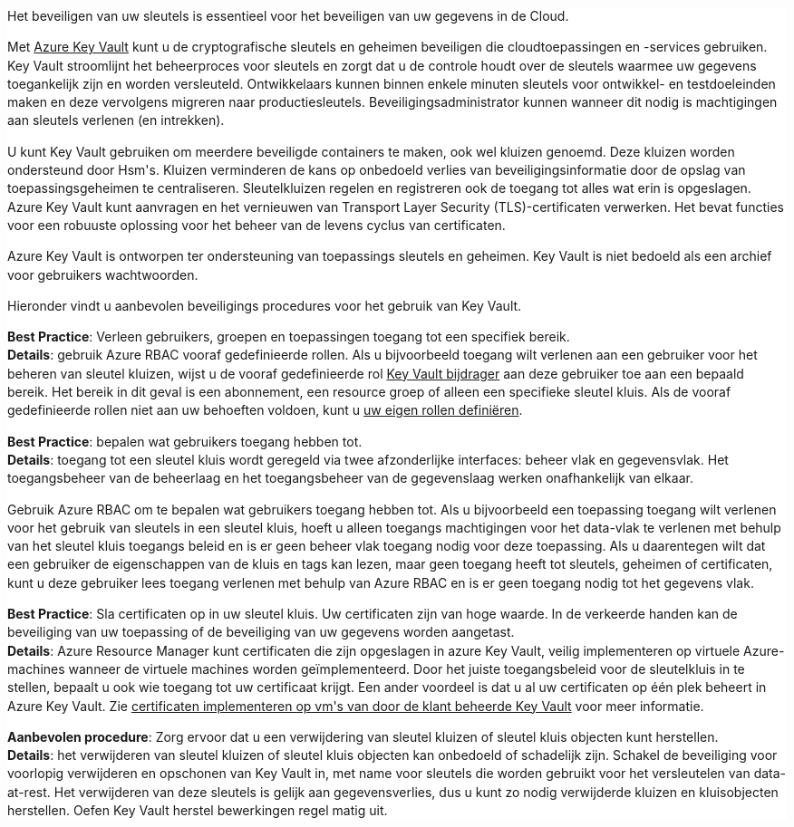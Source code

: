 Het beveiligen van uw sleutels is essentieel voor het beveiligen van uw gegevens in de Cloud.

Met [Azure Key Vault](../../key-vault/general/overview.md) kunt u de cryptografische sleutels en geheimen beveiligen die cloudtoepassingen en -services gebruiken. Key Vault stroomlijnt het beheerproces voor sleutels en zorgt dat u de controle houdt over de sleutels waarmee uw gegevens toegankelijk zijn en worden versleuteld. Ontwikkelaars kunnen binnen enkele minuten sleutels voor ontwikkel- en testdoeleinden maken en deze vervolgens migreren naar productiesleutels. Beveiligingsadministrator kunnen wanneer dit nodig is machtigingen aan sleutels verlenen (en intrekken).

U kunt Key Vault gebruiken om meerdere beveiligde containers te maken, ook wel kluizen genoemd. Deze kluizen worden ondersteund door Hsm's. Kluizen verminderen de kans op onbedoeld verlies van beveiligingsinformatie door de opslag van toepassingsgeheimen te centraliseren. Sleutelkluizen regelen en registreren ook de toegang tot alles wat erin is opgeslagen. Azure Key Vault kunt aanvragen en het vernieuwen van Transport Layer Security (TLS)-certificaten verwerken. Het bevat functies voor een robuuste oplossing voor het beheer van de levens cyclus van certificaten.

Azure Key Vault is ontworpen ter ondersteuning van toepassings sleutels en geheimen. Key Vault is niet bedoeld als een archief voor gebruikers wachtwoorden.

Hieronder vindt u aanbevolen beveiligings procedures voor het gebruik van Key Vault.

**Best Practice**: Verleen gebruikers, groepen en toepassingen toegang tot een specifiek bereik.   
**Details**: gebruik Azure RBAC vooraf gedefinieerde rollen. Als u bijvoorbeeld toegang wilt verlenen aan een gebruiker voor het beheren van sleutel kluizen, wijst u de vooraf gedefinieerde rol [Key Vault bijdrager](../../role-based-access-control/built-in-roles.md) aan deze gebruiker toe aan een bepaald bereik. Het bereik in dit geval is een abonnement, een resource groep of alleen een specifieke sleutel kluis. Als de vooraf gedefinieerde rollen niet aan uw behoeften voldoen, kunt u [uw eigen rollen definiëren](../../role-based-access-control/custom-roles.md).

**Best Practice**: bepalen wat gebruikers toegang hebben tot.   
**Details**: toegang tot een sleutel kluis wordt geregeld via twee afzonderlijke interfaces: beheer vlak en gegevensvlak. Het toegangsbeheer van de beheerlaag en het toegangsbeheer van de gegevenslaag werken onafhankelijk van elkaar.

Gebruik Azure RBAC om te bepalen wat gebruikers toegang hebben tot. Als u bijvoorbeeld een toepassing toegang wilt verlenen voor het gebruik van sleutels in een sleutel kluis, hoeft u alleen toegangs machtigingen voor het data-vlak te verlenen met behulp van het sleutel kluis toegangs beleid en is er geen beheer vlak toegang nodig voor deze toepassing. Als u daarentegen wilt dat een gebruiker de eigenschappen van de kluis en tags kan lezen, maar geen toegang heeft tot sleutels, geheimen of certificaten, kunt u deze gebruiker lees toegang verlenen met behulp van Azure RBAC en is er geen toegang nodig tot het gegevens vlak.

**Best Practice**: Sla certificaten op in uw sleutel kluis. Uw certificaten zijn van hoge waarde. In de verkeerde handen kan de beveiliging van uw toepassing of de beveiliging van uw gegevens worden aangetast.   
**Details**: Azure Resource Manager kunt certificaten die zijn opgeslagen in azure Key Vault, veilig implementeren op virtuele Azure-machines wanneer de virtuele machines worden geïmplementeerd. Door het juiste toegangsbeleid voor de sleutelkluis in te stellen, bepaalt u ook wie toegang tot uw certificaat krijgt. Een ander voordeel is dat u al uw certificaten op één plek beheert in Azure Key Vault. Zie [certificaten implementeren op vm's van door de klant beheerde Key Vault](/archive/blogs/kv/updated-deploy-certificates-to-vms-from-customer-managed-key-vault) voor meer informatie.

**Aanbevolen procedure**: Zorg ervoor dat u een verwijdering van sleutel kluizen of sleutel kluis objecten kunt herstellen.   
**Details**: het verwijderen van sleutel kluizen of sleutel kluis objecten kan onbedoeld of schadelijk zijn. Schakel de beveiliging voor voorlopig verwijderen en opschonen van Key Vault in, met name voor sleutels die worden gebruikt voor het versleutelen van data-at-rest. Het verwijderen van deze sleutels is gelijk aan gegevensverlies, dus u kunt zo nodig verwijderde kluizen en kluisobjecten herstellen. Oefen Key Vault herstel bewerkingen regel matig uit.
